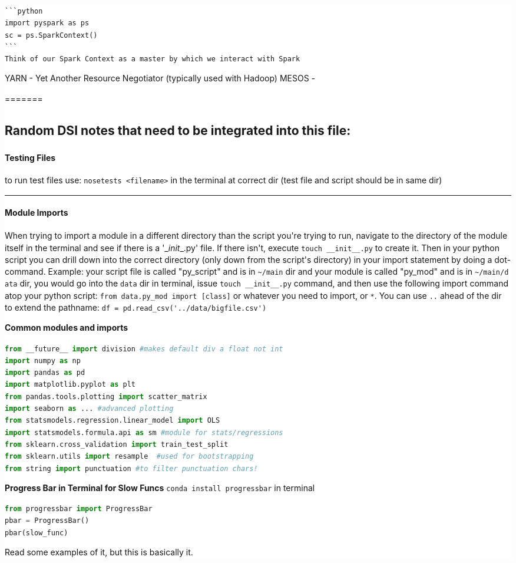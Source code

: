     ```python
    import pyspark as ps
    sc = ps.SparkContext()
    ```
    Think of our Spark Context as a master by which we interact with Spark


YARN - Yet Another Resource Negotiator (typically used with Hadoop)
MESOS -







=======
## Random DSI notes that need to be integrated into this file:

#### Testing Files
to run test files use: `nosetests <filename>` in the terminal at correct dir (test file and script should be in same dir)

***
#### Module Imports
When trying to import a module in a different directory than the script you're trying to run, navigate to the directory of the module itself in the terminal and see if there is a '\__init__.py' file.  If there isn't, execute `touch __init__.py` to create it.  Then in your python script you can drill down into the correct directory (only down from the script's directory) in your import statement by doing a dot-command.  Example: your script file is called "py_script" and is in `~/main` dir and your module is called "py_mod" and is in `~/main/data` dir, you would go into the `data` dir in terminal, issue `touch __init__.py` command, and then use the following import command atop your python script: `from data.py_mod import [class]` or whatever you need to import, or `*`.  You can use `..` ahead of the dir to extend the pathname: `df = pd.read_csv('../data/bigfile.csv')`



**Common modules and imports**
```python
from __future__ import division #makes default div a float not int
import numpy as np
import pandas as pd
import matplotlib.pyplot as plt
from pandas.tools.plotting import scatter_matrix
import seaborn as ... #advanced plotting
from statsmodels.regression.linear_model import OLS
import statsmodels.formula.api as sm #module for stats/regressions
from sklearn.cross_validation import train_test_split
from sklearn.utils import resample  #used for bootstrapping
from string import punctuation #to filter punctuation chars!
```


**Progress Bar in Terminal for Slow Funcs**
`conda install progressbar` in terminal
```python
from progressbar import ProgressBar
pbar = ProgressBar()
pbar(slow_func)

```
Read some examples of it, but this is basically it.
